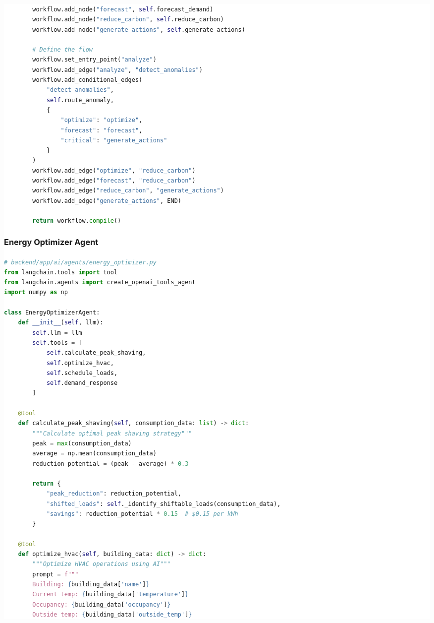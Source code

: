 ```python
        workflow.add_node("forecast", self.forecast_demand)
        workflow.add_node("reduce_carbon", self.reduce_carbon)
        workflow.add_node("generate_actions", self.generate_actions)
        
        # Define the flow
        workflow.set_entry_point("analyze")
        workflow.add_edge("analyze", "detect_anomalies")
        workflow.add_conditional_edges(
            "detect_anomalies",
            self.route_anomaly,
            {
                "optimize": "optimize",
                "forecast": "forecast",
                "critical": "generate_actions"
            }
        )
        workflow.add_edge("optimize", "reduce_carbon")
        workflow.add_edge("forecast", "reduce_carbon")
        workflow.add_edge("reduce_carbon", "generate_actions")
        workflow.add_edge("generate_actions", END)
        
        return workflow.compile()
```

### Energy Optimizer Agent

```python
# backend/app/ai/agents/energy_optimizer.py
from langchain.tools import tool
from langchain.agents import create_openai_tools_agent
import numpy as np

class EnergyOptimizerAgent:
    def __init__(self, llm):
        self.llm = llm
        self.tools = [
            self.calculate_peak_shaving,
            self.optimize_hvac,
            self.schedule_loads,
            self.demand_response
        ]
    
    @tool
    def calculate_peak_shaving(self, consumption_data: list) -> dict:
        """Calculate optimal peak shaving strategy"""
        peak = max(consumption_data)
        average = np.mean(consumption_data)
        reduction_potential = (peak - average) * 0.3
        
        return {
            "peak_reduction": reduction_potential,
            "shifted_loads": self._identify_shiftable_loads(consumption_data),
            "savings": reduction_potential * 0.15  # $0.15 per kWh
        }
    
    @tool
    def optimize_hvac(self, building_data: dict) -> dict:
        """Optimize HVAC operations using AI"""
        prompt = f"""
        Building: {building_data['name']}
        Current temp: {building_data['temperature']}
        Occupancy: {building_data['occupancy']}
        Outside temp: {building_data['outside_temp']}
```